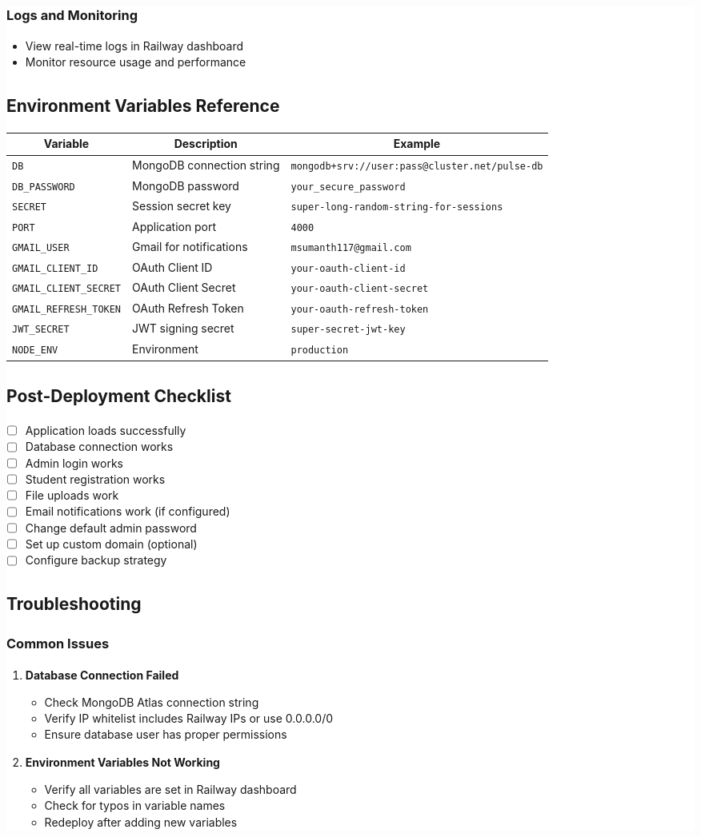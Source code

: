 ### Logs and Monitoring
- View real-time logs in Railway dashboard
- Monitor resource usage and performance

## Environment Variables Reference

| Variable | Description | Example |
|----------|-------------|---------|
| `DB` | MongoDB connection string | `mongodb+srv://user:pass@cluster.net/pulse-db` |
| `DB_PASSWORD` | MongoDB password | `your_secure_password` |
| `SECRET` | Session secret key | `super-long-random-string-for-sessions` |
| `PORT` | Application port | `4000` |
| `GMAIL_USER` | Gmail for notifications | `msumanth117@gmail.com` |
| `GMAIL_CLIENT_ID` | OAuth Client ID | `your-oauth-client-id` |
| `GMAIL_CLIENT_SECRET` | OAuth Client Secret | `your-oauth-client-secret` |
| `GMAIL_REFRESH_TOKEN` | OAuth Refresh Token | `your-oauth-refresh-token` |
| `JWT_SECRET` | JWT signing secret | `super-secret-jwt-key` |
| `NODE_ENV` | Environment | `production` |

## Post-Deployment Checklist

- [ ] Application loads successfully
- [ ] Database connection works
- [ ] Admin login works
- [ ] Student registration works
- [ ] File uploads work
- [ ] Email notifications work (if configured)
- [ ] Change default admin password
- [ ] Set up custom domain (optional)
- [ ] Configure backup strategy

## Troubleshooting

### Common Issues

1. **Database Connection Failed**
   - Check MongoDB Atlas connection string
   - Verify IP whitelist includes Railway IPs or use 0.0.0.0/0
   - Ensure database user has proper permissions

2. **Environment Variables Not Working**
   - Verify all variables are set in Railway dashboard
   - Check for typos in variable names
   - Redeploy after adding new variables
